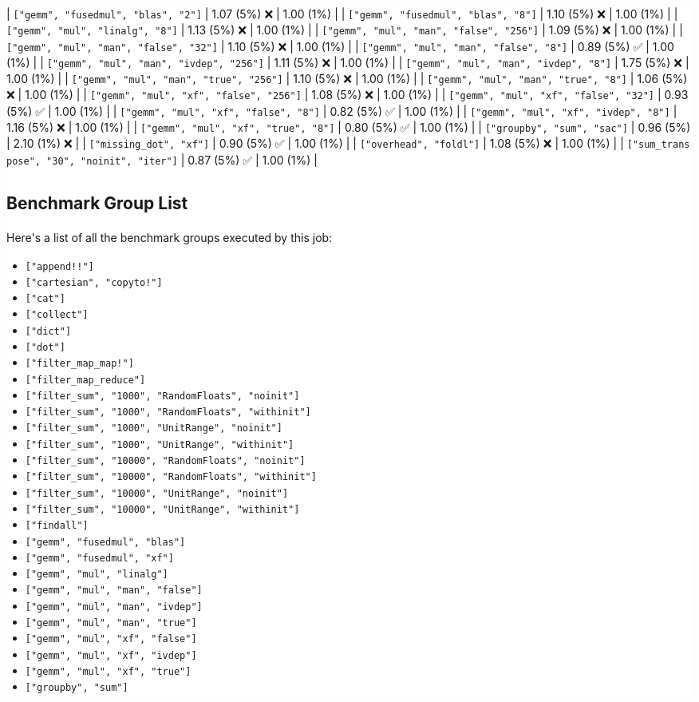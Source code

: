 | `["gemm", "fusedmul", "blas", "2"]`                            |                1.07 (5%) :x: |    1.00 (1%)  |
| `["gemm", "fusedmul", "blas", "8"]`                            |                1.10 (5%) :x: |    1.00 (1%)  |
| `["gemm", "mul", "linalg", "8"]`                               |                1.13 (5%) :x: |    1.00 (1%)  |
| `["gemm", "mul", "man", "false", "256"]`                       |                1.09 (5%) :x: |    1.00 (1%)  |
| `["gemm", "mul", "man", "false", "32"]`                        |                1.10 (5%) :x: |    1.00 (1%)  |
| `["gemm", "mul", "man", "false", "8"]`                         | 0.89 (5%) :white_check_mark: |    1.00 (1%)  |
| `["gemm", "mul", "man", "ivdep", "256"]`                       |                1.11 (5%) :x: |    1.00 (1%)  |
| `["gemm", "mul", "man", "ivdep", "8"]`                         |                1.75 (5%) :x: |    1.00 (1%)  |
| `["gemm", "mul", "man", "true", "256"]`                        |                1.10 (5%) :x: |    1.00 (1%)  |
| `["gemm", "mul", "man", "true", "8"]`                          |                1.06 (5%) :x: |    1.00 (1%)  |
| `["gemm", "mul", "xf", "false", "256"]`                        |                1.08 (5%) :x: |    1.00 (1%)  |
| `["gemm", "mul", "xf", "false", "32"]`                         | 0.93 (5%) :white_check_mark: |    1.00 (1%)  |
| `["gemm", "mul", "xf", "false", "8"]`                          | 0.82 (5%) :white_check_mark: |    1.00 (1%)  |
| `["gemm", "mul", "xf", "ivdep", "8"]`                          |                1.16 (5%) :x: |    1.00 (1%)  |
| `["gemm", "mul", "xf", "true", "8"]`                           | 0.80 (5%) :white_check_mark: |    1.00 (1%)  |
| `["groupby", "sum", "sac"]`                                    |                   0.96 (5%)  | 2.10 (1%) :x: |
| `["missing_dot", "xf"]`                                        | 0.90 (5%) :white_check_mark: |    1.00 (1%)  |
| `["overhead", "foldl"]`                                        |                1.08 (5%) :x: |    1.00 (1%)  |
| `["sum_transpose", "30", "noinit", "iter"]`                    | 0.87 (5%) :white_check_mark: |    1.00 (1%)  |

## Benchmark Group List
Here's a list of all the benchmark groups executed by this job:

- `["append!!"]`
- `["cartesian", "copyto!"]`
- `["cat"]`
- `["collect"]`
- `["dict"]`
- `["dot"]`
- `["filter_map_map!"]`
- `["filter_map_reduce"]`
- `["filter_sum", "1000", "RandomFloats", "noinit"]`
- `["filter_sum", "1000", "RandomFloats", "withinit"]`
- `["filter_sum", "1000", "UnitRange", "noinit"]`
- `["filter_sum", "1000", "UnitRange", "withinit"]`
- `["filter_sum", "10000", "RandomFloats", "noinit"]`
- `["filter_sum", "10000", "RandomFloats", "withinit"]`
- `["filter_sum", "10000", "UnitRange", "noinit"]`
- `["filter_sum", "10000", "UnitRange", "withinit"]`
- `["findall"]`
- `["gemm", "fusedmul", "blas"]`
- `["gemm", "fusedmul", "xf"]`
- `["gemm", "mul", "linalg"]`
- `["gemm", "mul", "man", "false"]`
- `["gemm", "mul", "man", "ivdep"]`
- `["gemm", "mul", "man", "true"]`
- `["gemm", "mul", "xf", "false"]`
- `["gemm", "mul", "xf", "ivdep"]`
- `["gemm", "mul", "xf", "true"]`
- `["groupby", "sum"]`